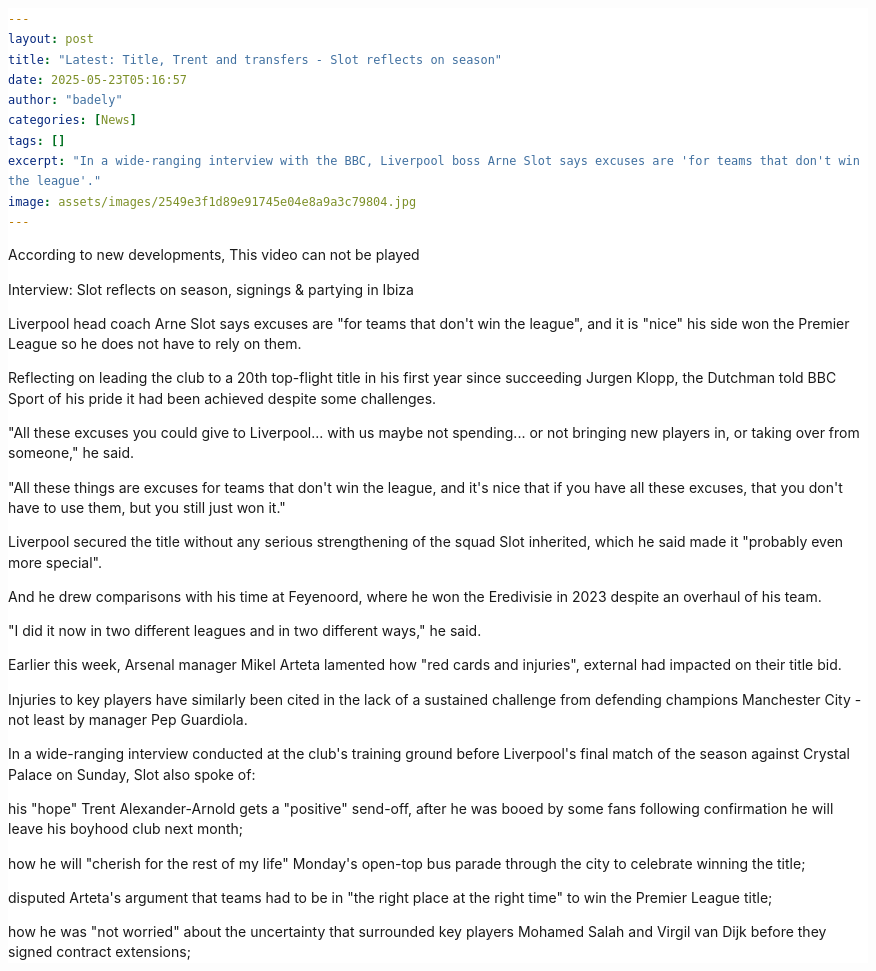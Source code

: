 ```yaml
---
layout: post
title: "Latest: Title, Trent and transfers - Slot reflects on season"
date: 2025-05-23T05:16:57
author: "badely"
categories: [News]
tags: []
excerpt: "In a wide-ranging interview with the BBC, Liverpool boss Arne Slot says excuses are 'for teams that don't win the league'."
image: assets/images/2549e3f1d89e91745e04e8a9a3c79804.jpg
---
```


According to new developments, This video can not be played

Interview: Slot reflects on season, signings & partying in Ibiza

Liverpool head coach Arne Slot says excuses are "for teams that don't win the league", and it is "nice" his side won the Premier League so he does not have to rely on them.

Reflecting on leading the club to a 20th top-flight title in his first year since succeeding Jurgen Klopp, the Dutchman told BBC Sport of his pride it had been achieved despite some challenges.

"All these excuses you could give to Liverpool... with us maybe not spending... or not bringing new players in, or taking over from someone," he said.

"All these things are excuses for teams that don't win the league, and it's nice that if you have all these excuses, that you don't have to use them, but you still just won it."

Liverpool secured the title without any serious strengthening of the squad Slot inherited, which he said made it "probably even more special".

And he drew comparisons with his time at Feyenoord, where he won the Eredivisie  in 2023 despite an overhaul of his team.

"I did it now in two different leagues and in two different ways," he said.

Earlier this week, Arsenal manager Mikel Arteta lamented how "red cards and injuries", external had impacted on their title bid.

Injuries to key players have similarly been cited in the lack of a sustained challenge from defending champions Manchester City - not least by manager Pep Guardiola.

In a wide-ranging interview conducted at the club's training ground before Liverpool's final match of the season against Crystal Palace on Sunday, Slot also spoke of:

his "hope" Trent Alexander-Arnold gets a "positive" send-off, after he was booed by some fans following confirmation he will leave his boyhood club next month;

how he will "cherish for the rest of my life" Monday's open-top bus parade through the city to celebrate winning the title;

disputed Arteta's argument that teams had to be in "the right place at the right time" to win the Premier League title;

how he was "not worried" about the uncertainty that surrounded key players Mohamed Salah and Virgil van Dijk before they signed contract extensions;
